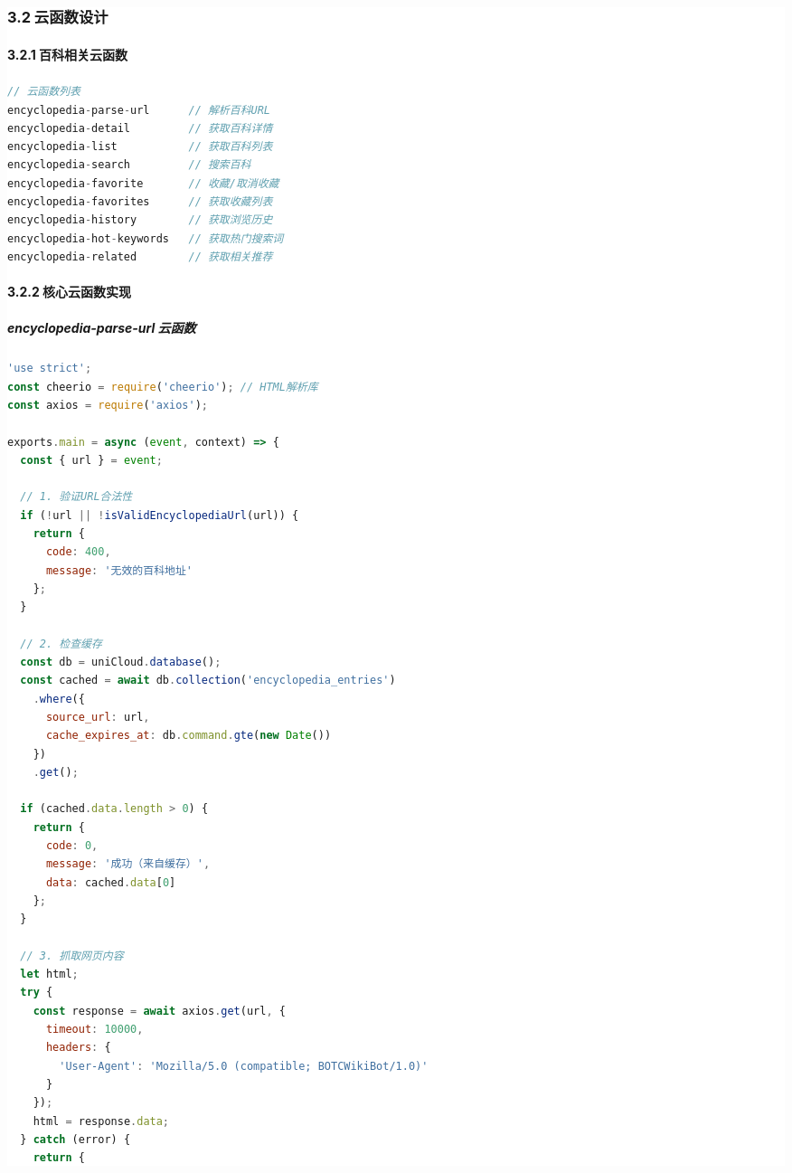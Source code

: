 ### 3.2 云函数设计

#### 3.2.1 百科相关云函数
```javascript
// 云函数列表
encyclopedia-parse-url      // 解析百科URL
encyclopedia-detail         // 获取百科详情
encyclopedia-list           // 获取百科列表
encyclopedia-search         // 搜索百科
encyclopedia-favorite       // 收藏/取消收藏
encyclopedia-favorites      // 获取收藏列表
encyclopedia-history        // 获取浏览历史
encyclopedia-hot-keywords   // 获取热门搜索词
encyclopedia-related        // 获取相关推荐
```

#### 3.2.2 核心云函数实现

##### encyclopedia-parse-url 云函数
```javascript
'use strict';
const cheerio = require('cheerio'); // HTML解析库
const axios = require('axios');

exports.main = async (event, context) => {
  const { url } = event;
  
  // 1. 验证URL合法性
  if (!url || !isValidEncyclopediaUrl(url)) {
    return {
      code: 400,
      message: '无效的百科地址'
    };
  }
  
  // 2. 检查缓存
  const db = uniCloud.database();
  const cached = await db.collection('encyclopedia_entries')
    .where({
      source_url: url,
      cache_expires_at: db.command.gte(new Date())
    })
    .get();
  
  if (cached.data.length > 0) {
    return {
      code: 0,
      message: '成功（来自缓存）',
      data: cached.data[0]
    };
  }
  
  // 3. 抓取网页内容
  let html;
  try {
    const response = await axios.get(url, {
      timeout: 10000,
      headers: {
        'User-Agent': 'Mozilla/5.0 (compatible; BOTCWikiBot/1.0)'
      }
    });
    html = response.data;
  } catch (error) {
    return {
```